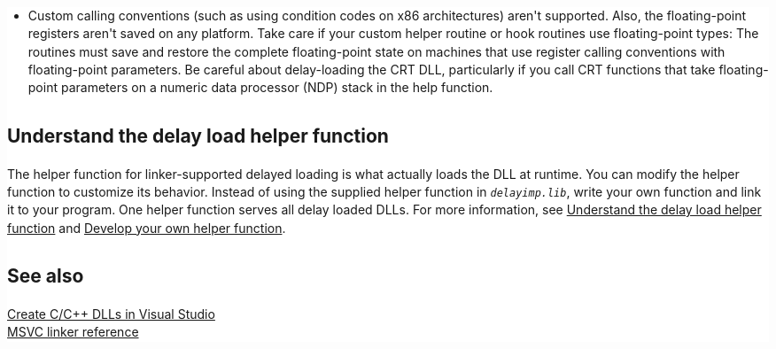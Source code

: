 - Custom calling conventions (such as using condition codes on x86 architectures) aren't supported. Also, the floating-point registers aren't saved on any platform. Take care if your custom helper routine or hook routines use floating-point types: The routines must save and restore the complete floating-point state on machines that use register calling conventions with floating-point parameters. Be careful about delay-loading the CRT DLL, particularly if you call CRT functions that take floating-point parameters on a numeric data processor (NDP) stack in the help function.

## Understand the delay load helper function

The helper function for linker-supported delayed loading is what actually loads the DLL at runtime. You can modify the helper function to customize its behavior. Instead of using the supplied helper function in *`delayimp.lib`*, write your own function and link it to your program. One helper function serves all delay loaded DLLs. For more information, see [Understand the delay load helper function](understanding-the-helper-function.md) and [Develop your own helper function](understanding-the-helper-function.md#develop-your-own-helper-function).

## See also

[Create C/C++ DLLs in Visual Studio](../dlls-in-visual-cpp.md)<br/>
[MSVC linker reference](linking.md)
